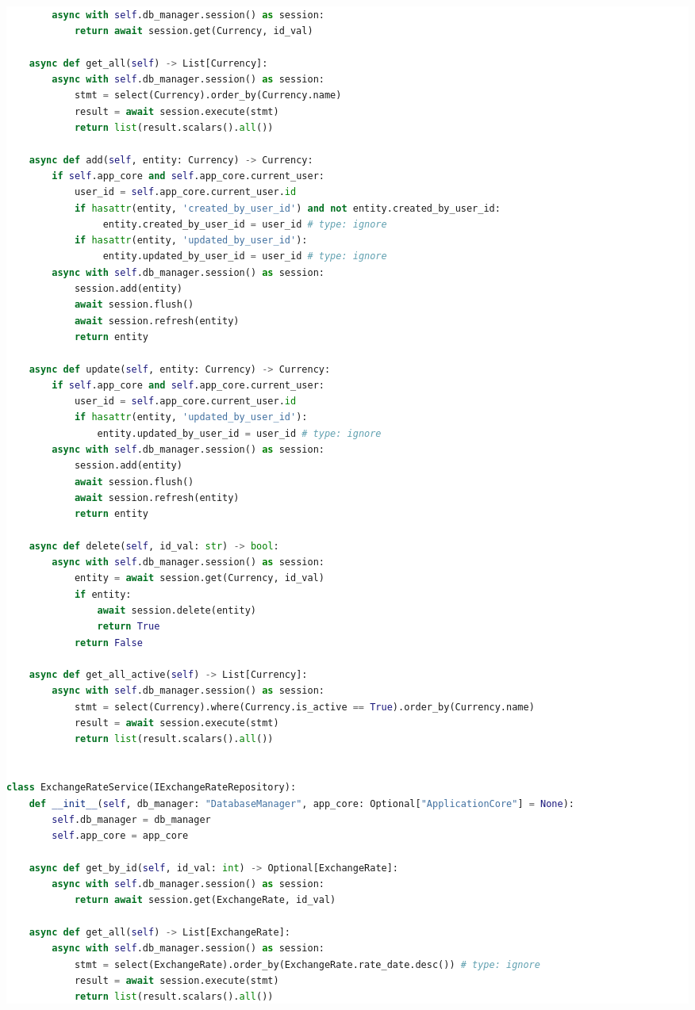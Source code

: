 ```python
        async with self.db_manager.session() as session:
            return await session.get(Currency, id_val)

    async def get_all(self) -> List[Currency]:
        async with self.db_manager.session() as session:
            stmt = select(Currency).order_by(Currency.name)
            result = await session.execute(stmt)
            return list(result.scalars().all())

    async def add(self, entity: Currency) -> Currency:
        if self.app_core and self.app_core.current_user:
            user_id = self.app_core.current_user.id
            if hasattr(entity, 'created_by_user_id') and not entity.created_by_user_id:
                 entity.created_by_user_id = user_id # type: ignore
            if hasattr(entity, 'updated_by_user_id'):
                 entity.updated_by_user_id = user_id # type: ignore
        async with self.db_manager.session() as session:
            session.add(entity)
            await session.flush()
            await session.refresh(entity)
            return entity

    async def update(self, entity: Currency) -> Currency:
        if self.app_core and self.app_core.current_user:
            user_id = self.app_core.current_user.id
            if hasattr(entity, 'updated_by_user_id'):
                entity.updated_by_user_id = user_id # type: ignore
        async with self.db_manager.session() as session:
            session.add(entity)
            await session.flush()
            await session.refresh(entity)
            return entity

    async def delete(self, id_val: str) -> bool:
        async with self.db_manager.session() as session:
            entity = await session.get(Currency, id_val)
            if entity:
                await session.delete(entity)
                return True
            return False

    async def get_all_active(self) -> List[Currency]:
        async with self.db_manager.session() as session:
            stmt = select(Currency).where(Currency.is_active == True).order_by(Currency.name)
            result = await session.execute(stmt)
            return list(result.scalars().all())


class ExchangeRateService(IExchangeRateRepository):
    def __init__(self, db_manager: "DatabaseManager", app_core: Optional["ApplicationCore"] = None):
        self.db_manager = db_manager
        self.app_core = app_core

    async def get_by_id(self, id_val: int) -> Optional[ExchangeRate]:
        async with self.db_manager.session() as session:
            return await session.get(ExchangeRate, id_val)

    async def get_all(self) -> List[ExchangeRate]:
        async with self.db_manager.session() as session:
            stmt = select(ExchangeRate).order_by(ExchangeRate.rate_date.desc()) # type: ignore
            result = await session.execute(stmt)
            return list(result.scalars().all())
```